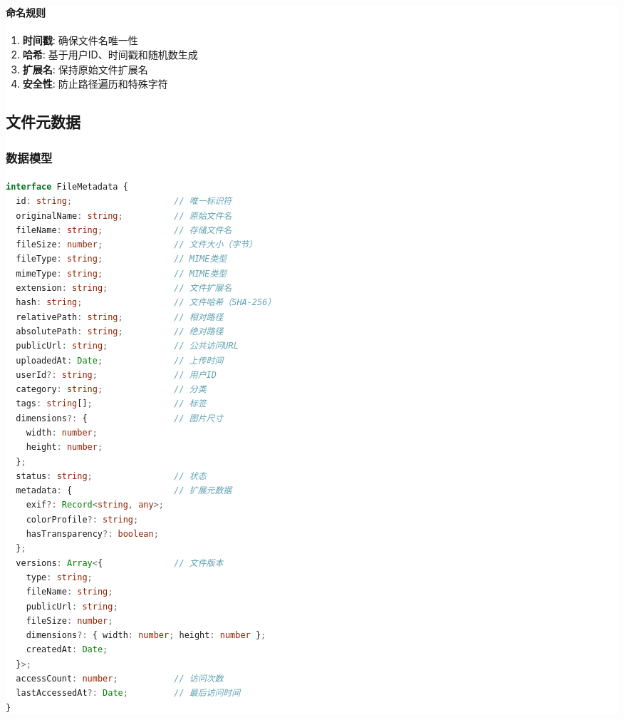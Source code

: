 #### 命名规则

1. **时间戳**: 确保文件名唯一性
2. **哈希**: 基于用户ID、时间戳和随机数生成
3. **扩展名**: 保持原始文件扩展名
4. **安全性**: 防止路径遍历和特殊字符

## 文件元数据

### 数据模型

```typescript
interface FileMetadata {
  id: string;                    // 唯一标识符
  originalName: string;          // 原始文件名
  fileName: string;              // 存储文件名
  fileSize: number;              // 文件大小（字节）
  fileType: string;              // MIME类型
  mimeType: string;              // MIME类型
  extension: string;             // 文件扩展名
  hash: string;                  // 文件哈希（SHA-256）
  relativePath: string;          // 相对路径
  absolutePath: string;          // 绝对路径
  publicUrl: string;             // 公共访问URL
  uploadedAt: Date;              // 上传时间
  userId?: string;               // 用户ID
  category: string;              // 分类
  tags: string[];                // 标签
  dimensions?: {                 // 图片尺寸
    width: number;
    height: number;
  };
  status: string;                // 状态
  metadata: {                    // 扩展元数据
    exif?: Record<string, any>;
    colorProfile?: string;
    hasTransparency?: boolean;
  };
  versions: Array<{              // 文件版本
    type: string;
    fileName: string;
    publicUrl: string;
    fileSize: number;
    dimensions?: { width: number; height: number };
    createdAt: Date;
  }>;
  accessCount: number;           // 访问次数
  lastAccessedAt?: Date;         // 最后访问时间
}
```
